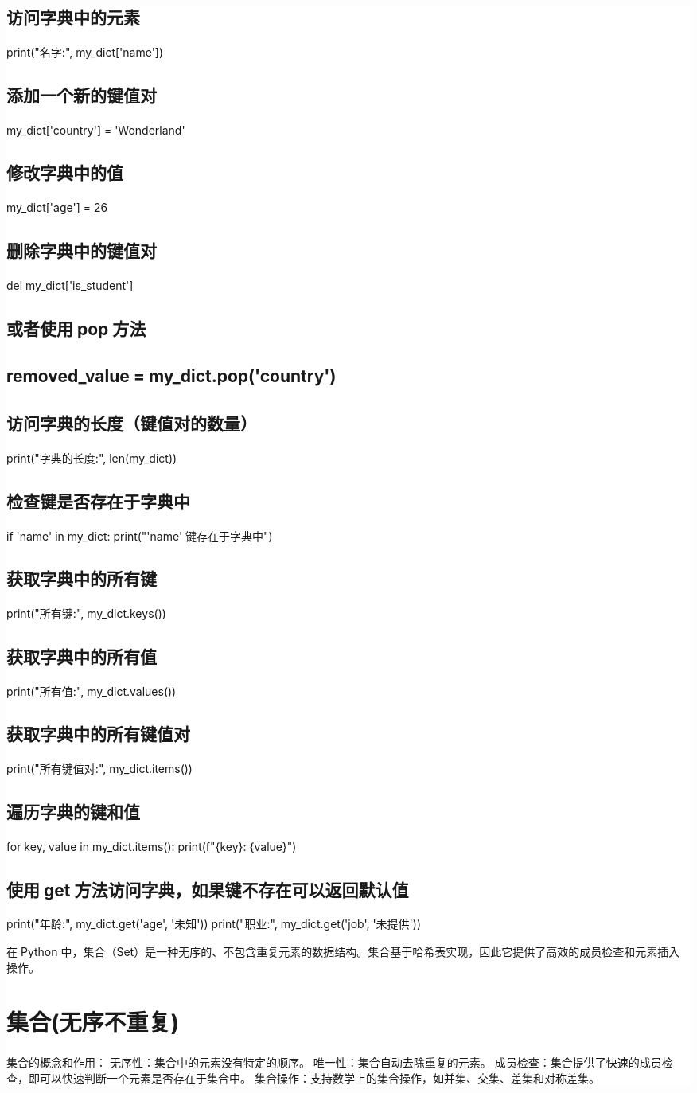 ## 访问字典中的元素
print("名字:", my_dict['name'])

## 添加一个新的键值对
my_dict['country'] = 'Wonderland'

## 修改字典中的值
my_dict['age'] = 26

## 删除字典中的键值对
del my_dict['is_student']
## 或者使用 pop 方法
## removed_value = my_dict.pop('country')

## 访问字典的长度（键值对的数量）
print("字典的长度:", len(my_dict))

## 检查键是否存在于字典中
if 'name' in my_dict:
    print("'name' 键存在于字典中")

## 获取字典中的所有键
print("所有键:", my_dict.keys())

## 获取字典中的所有值
print("所有值:", my_dict.values())

## 获取字典中的所有键值对
print("所有键值对:", my_dict.items())

## 遍历字典的键和值
for key, value in my_dict.items():
    print(f"{key}: {value}")

## 使用 get 方法访问字典，如果键不存在可以返回默认值
print("年龄:", my_dict.get('age', '未知'))
print("职业:", my_dict.get('job', '未提供'))

在 Python 中，集合（Set）是一种无序的、不包含重复元素的数据结构。集合基于哈希表实现，因此它提供了高效的成员检查和元素插入操作。

# 集合(无序不重复)
集合的概念和作用：
无序性：集合中的元素没有特定的顺序。
唯一性：集合自动去除重复的元素。
成员检查：集合提供了快速的成员检查，即可以快速判断一个元素是否存在于集合中。
集合操作：支持数学上的集合操作，如并集、交集、差集和对称差集。
